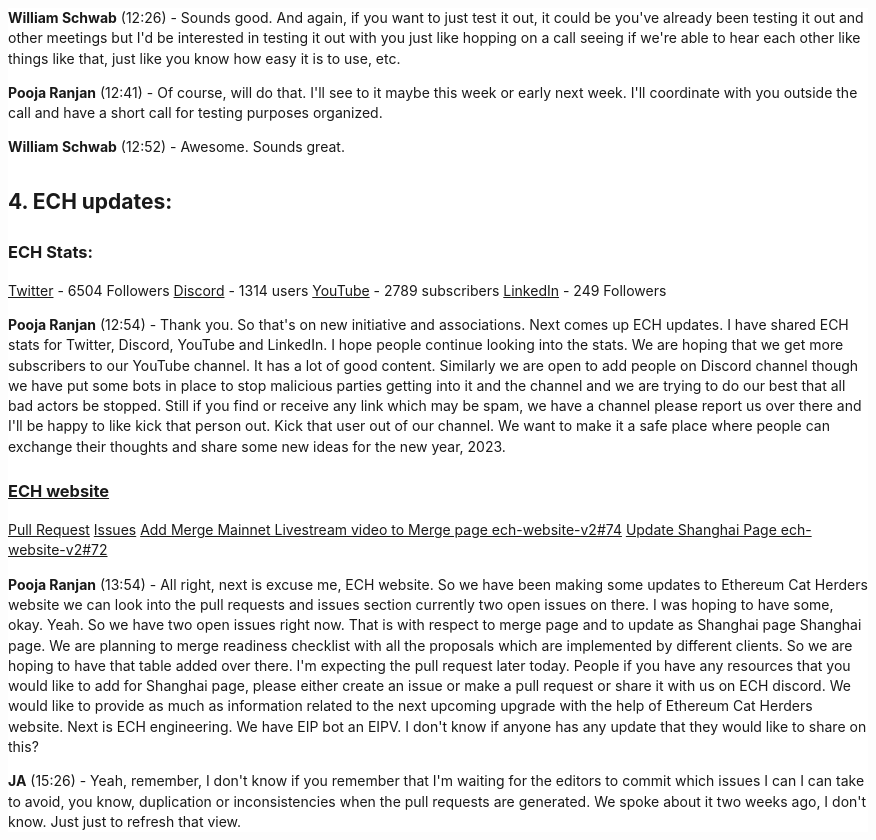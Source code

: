 **William Schwab** (12:26) - Sounds good. And again, if you want to just test it out, it could be you've already been testing it out and other meetings but I'd be interested in testing it out with you just like hopping on a call seeing if we're able to hear each other like things like that, just like you know how easy it is to use, etc.

**Pooja Ranjan** (12:41) - Of course, will do that. I'll see to it maybe this week or early next week. I'll coordinate with you outside the call and have a short call for testing purposes organized.

**William Schwab** (12:52) - Awesome. Sounds great.

## 4. ECH updates: 

### ECH Stats: 

[Twitter](https://twitter.com/EthCatHerders) - 6504 Followers
[Discord](https://discord.io/EthCatHerders) - 1314 users
[YouTube](https://studio.youtube.com/channel/UCD9iiIwTRtLDYcEWONs2Q3A) - 2789 subscribers
[LinkedIn](https://www.linkedin.com/company/ethereum-cat-herders/) - 249 Followers

**Pooja Ranjan** (12:54) - Thank you. So that's on new initiative and associations. Next comes up ECH updates. I have shared ECH stats for Twitter, Discord, YouTube and LinkedIn. I hope people continue looking into the stats. We are hoping that we get more subscribers to our YouTube channel. It has a lot of good content. Similarly we are open to add people on Discord channel though we have put some bots in place to stop malicious parties getting into it and the channel and we are trying to do our best that all bad actors be stopped. Still if you find or receive any link which may be spam, we have a channel please report us over there and I'll be happy to like kick that person out. Kick that user out of our channel. We want to make it a safe place where people can exchange their thoughts and share some new ideas for the new year, 2023. 

### [ECH website](https://www.ethereumcatherders.com/)

[Pull Request](https://github.com/ethereum-cat-herders/ech-website-v2/pulls)
[Issues](https://github.com/ethereum-cat-herders/ech-website-v2/issues)
[Add Merge Mainnet Livestream video to Merge page ech-website-v2#74](https://github.com/ethereum-cat-herders/ech-website-v2/issues/74)
[Update Shanghai Page ech-website-v2#72](https://github.com/ethereum-cat-herders/ech-website-v2/issues/72)

**Pooja Ranjan** (13:54) - All right, next is excuse me, ECH website. So we have been making some updates to Ethereum Cat Herders website we can look into the pull requests and issues section currently two open issues on there. I was hoping to have some, okay. Yeah. So we have two open issues right now. That is with respect to merge page and to update as Shanghai page Shanghai page. We are planning to merge readiness checklist with all the proposals which are implemented by different clients. So we are hoping to have that table added over there. I'm expecting the pull request later today. People if you have any resources that you would like to add for Shanghai page, please either create an issue or make a pull request or share it with us on ECH discord. We would like to provide as much as information related to the next upcoming upgrade with the help of Ethereum Cat Herders website. Next is ECH engineering. We have EIP bot an EIPV. I don't know if anyone has any update that they would like to share on this?

**JA** (15:26) - Yeah, remember, I don't know if you remember that I'm waiting for the editors to commit which issues I can I can take to avoid, you know, duplication or inconsistencies when the pull requests are generated. We spoke about it two weeks ago, I don't know. Just just to refresh that view.
